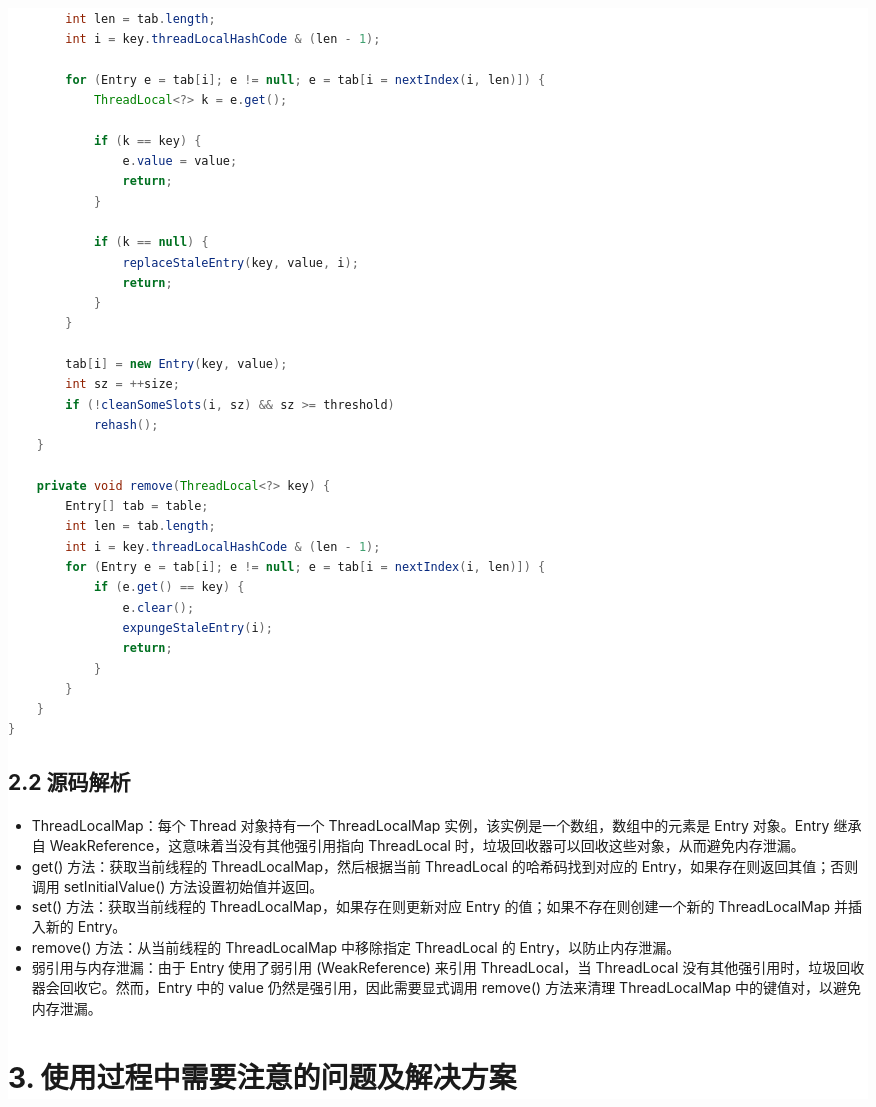 ```java
        int len = tab.length;
        int i = key.threadLocalHashCode & (len - 1);

        for (Entry e = tab[i]; e != null; e = tab[i = nextIndex(i, len)]) {
            ThreadLocal<?> k = e.get();

            if (k == key) {
                e.value = value;
                return;
            }

            if (k == null) {
                replaceStaleEntry(key, value, i);
                return;
            }
        }

        tab[i] = new Entry(key, value);
        int sz = ++size;
        if (!cleanSomeSlots(i, sz) && sz >= threshold)
            rehash();
    }

    private void remove(ThreadLocal<?> key) {
        Entry[] tab = table;
        int len = tab.length;
        int i = key.threadLocalHashCode & (len - 1);
        for (Entry e = tab[i]; e != null; e = tab[i = nextIndex(i, len)]) {
            if (e.get() == key) {
                e.clear();
                expungeStaleEntry(i);
                return;
            }
        }
    }
}

```

## 2.2 源码解析

- ThreadLocalMap：每个 Thread 对象持有一个 ThreadLocalMap 实例，该实例是一个数组，数组中的元素是 Entry 对象。Entry 继承自 WeakReference，这意味着当没有其他强引用指向 ThreadLocal 时，垃圾回收器可以回收这些对象，从而避免内存泄漏。
- get() 方法：获取当前线程的 ThreadLocalMap，然后根据当前 ThreadLocal 的哈希码找到对应的 Entry，如果存在则返回其值；否则调用 setInitialValue() 方法设置初始值并返回。
- set() 方法：获取当前线程的 ThreadLocalMap，如果存在则更新对应 Entry 的值；如果不存在则创建一个新的 ThreadLocalMap 并插入新的 Entry。
- remove() 方法：从当前线程的 ThreadLocalMap 中移除指定 ThreadLocal 的 Entry，以防止内存泄漏。
- 弱引用与内存泄漏：由于 Entry 使用了弱引用 (WeakReference) 来引用 ThreadLocal，当 ThreadLocal 没有其他强引用时，垃圾回收器会回收它。然而，Entry 中的 value 仍然是强引用，因此需要显式调用 remove() 方法来清理 ThreadLocalMap 中的键值对，以避免内存泄漏。

# 3. 使用过程中需要注意的问题及解决方案
